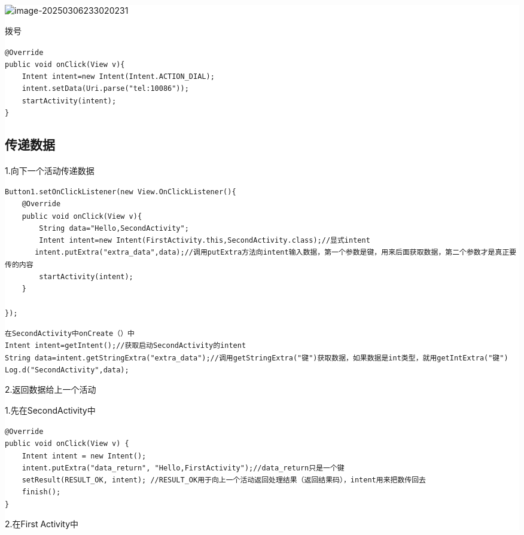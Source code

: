 ![image-20250306233020231](C:\Users\yyz20\AppData\Roaming\Typora\typora-user-images\image-20250306233020231.png)

拨号

```
@Override
public void onClick(View v){
    Intent intent=new Intent(Intent.ACTION_DIAL);
    intent.setData(Uri.parse("tel:10086"));
    startActivity(intent);
}
```



## **传递数据**

1.向下一个活动传递数据

```
Button1.setOnClickListener(new View.OnClickListener(){
    @Override
    public void onClick(View v){
        String data="Hello,SecondActivity";
        Intent intent=new Intent(FirstActivity.this,SecondActivity.class);//显式intent
       intent.putExtra("extra_data",data);//调用putExtra方法向intent输入数据，第一个参数是键，用来后面获取数据，第二个参数才是真正要传的内容
        startActivity(intent);
    }

});
```

```
在SecondActivity中onCreate（）中
Intent intent=getIntent();//获取启动SecondActivity的intent
String data=intent.getStringExtra("extra_data");//调用getStringExtra("键")获取数据，如果数据是int类型，就用getIntExtra("键")
Log.d("SecondActivity",data);
```



2.返回数据给上一个活动

1.先在SecondActivity中

```
@Override
public void onClick(View v) {
    Intent intent = new Intent();
    intent.putExtra("data_return", "Hello,FirstActivity");//data_return只是一个键
    setResult(RESULT_OK, intent); //RESULT_OK用于向上一个活动返回处理结果（返回结果码），intent用来把数传回去
    finish();
}
```

2.在First Activity中
